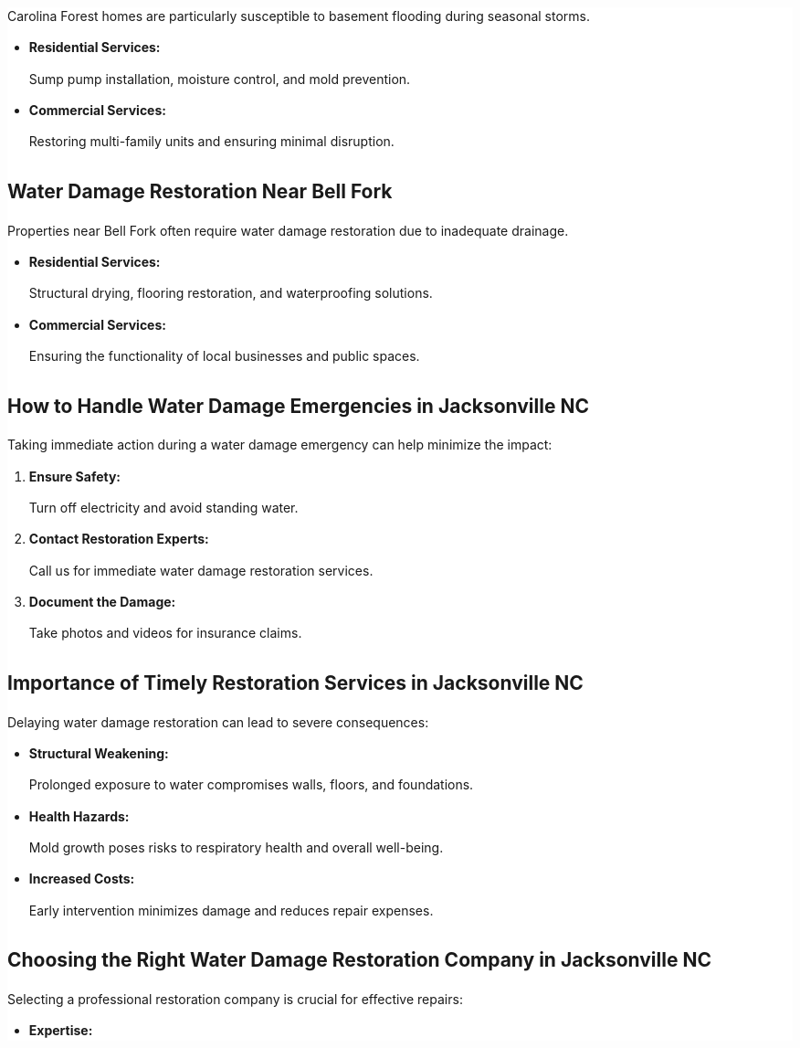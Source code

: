 Carolina Forest homes are particularly susceptible to basement flooding during seasonal storms.

* **Residential Services:**

   Sump pump installation, moisture control, and mold prevention.
* **Commercial Services:**

   Restoring multi-family units and ensuring minimal disruption.

## **Water Damage Restoration Near Bell Fork**

Properties near Bell Fork often require water damage restoration due to inadequate drainage.

* **Residential Services:**

   Structural drying, flooring restoration, and waterproofing solutions.
* **Commercial Services:**

   Ensuring the functionality of local businesses and public spaces.

## **How to Handle Water Damage Emergencies in Jacksonville NC**

Taking immediate action during a water damage emergency can help minimize the impact:

1. **Ensure Safety:**

   Turn off electricity and avoid standing water.
2. **Contact Restoration Experts:**

   Call us for immediate water damage restoration services.
3. **Document the Damage:**

   Take photos and videos for insurance claims.

## **Importance of Timely Restoration Services in Jacksonville NC**

Delaying water damage restoration can lead to severe consequences:

* **Structural Weakening:**

   Prolonged exposure to water compromises walls, floors, and foundations.
* **Health Hazards:**

   Mold growth poses risks to respiratory health and overall well-being.
* **Increased Costs:**

   Early intervention minimizes damage and reduces repair expenses.

## **Choosing the Right Water Damage Restoration Company in Jacksonville NC**

Selecting a professional restoration company is crucial for effective repairs:

* **Expertise:**
